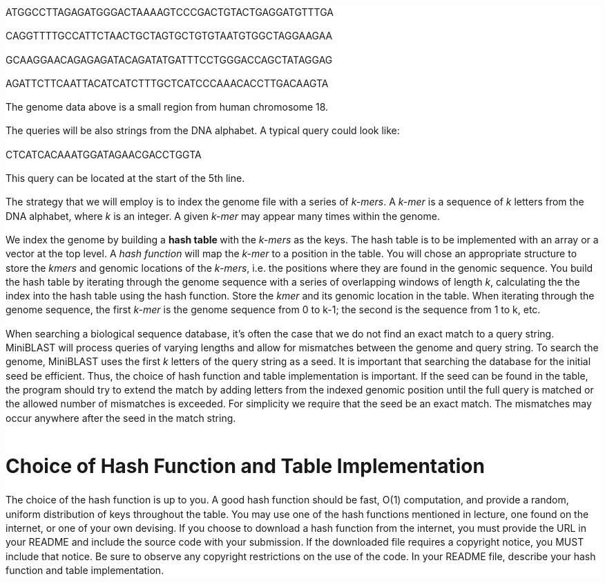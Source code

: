 ATGGCCTTAGAGATGGGACTAAAAGTCCCGACTGTACTGAGGATGTTTGA



CAGGTTTTGCCATTCTAACTGCTAGTGCTGTGTAATGTGGCTAGGAAGAA



GCAAGGAACAGAGAGATACAGATATGATTTCCTGGGACCAGCTATAGGAG



AGATTCTTCAATTACATCATCTTTGCTCATCCCAAACACCTTGACAAGTA



The genome data above is a small region from human chromosome 18.



The queries will be also strings from the DNA alphabet. A typical query could look like:



CTCATCACAAATGGATAGAACGACCTGGTA



This query can be located at the start of the 5th line.



The strategy that we will employ is to index the genome file with a series of <em>k-mers</em>. A <em>k-mer </em>is a sequence of <em>k </em>letters from the DNA alphabet, where <em>k </em>is an integer. A given <em>k-mer </em>may appear many times within the genome.



We index the genome by building a <strong>hash table </strong>with the <em>k-mers </em>as the keys. The hash table is to be implemented with an array or a vector at the top level. A <em>hash function </em>will map the <em>k-mer </em>to a position in the table. You will chose an appropriate structure to store the <em>kmers </em>and genomic locations of the <em>k-mers</em>, i.e. the positions where they are found in the genomic sequence. You build the hash table by iterating through the genome sequence with a series of overlapping windows of length <em>k</em>, calculating the the index into the hash table using the hash function. Store the <em>kmer </em>and its genomic location in the table. When iterating through the genome sequence, the first <em>k-mer </em>is the genome sequence from 0 to k-1; the second is the sequence from 1 to k, etc.



When searching a biological sequence database, it’s often the case that we do not find an exact match to a query string. MiniBLAST will process queries of varying lengths and allow for mismatches between the genome and query string. To search the genome, MiniBLAST uses the first <em>k </em>letters of the query string as a seed. It is important that searching the database for the initial seed be efficient. Thus, the choice of hash function and table implementation is important. If the seed can be found in the table, the program should try to extend the match by adding letters from the indexed genomic position until the full query is matched or the allowed number of mismatches is exceeded. For simplicity we require that the seed be an exact match. The mismatches may occur anywhere after the seed in the match string.

<h1>Choice of Hash Function and Table Implementation</h1>

The choice of the hash function is up to you. A good hash function should be fast, O(1) computation, and provide a random, uniform distribution of keys throughout the table. You may use one of the hash functions mentioned in lecture, one found on the internet, or one of your own devising. If you choose to download a hash function from the internet, you must provide the URL in your README and include the source code with your submission. If the downloaded file requires a copyright notice, you MUST include that notice. Be sure to observe any copyright restrictions on the use of the code. In your README file, describe your hash function and table implementation.
